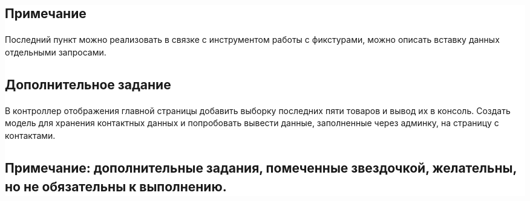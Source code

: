 ## Примечание

Последний пункт можно реализовать в связке с инструментом работы с фикстурами, можно описать вставку данных отдельными запросами.

 
## Дополнительное задание
В контроллер отображения главной страницы добавить выборку последних пяти товаров и вывод их в консоль.
Создать модель для хранения контактных данных и попробовать вывести данные, заполненные через админку, на страницу с контактами.
## Примечание: дополнительные задания, помеченные звездочкой, желательны, но не обязательны к выполнению.
